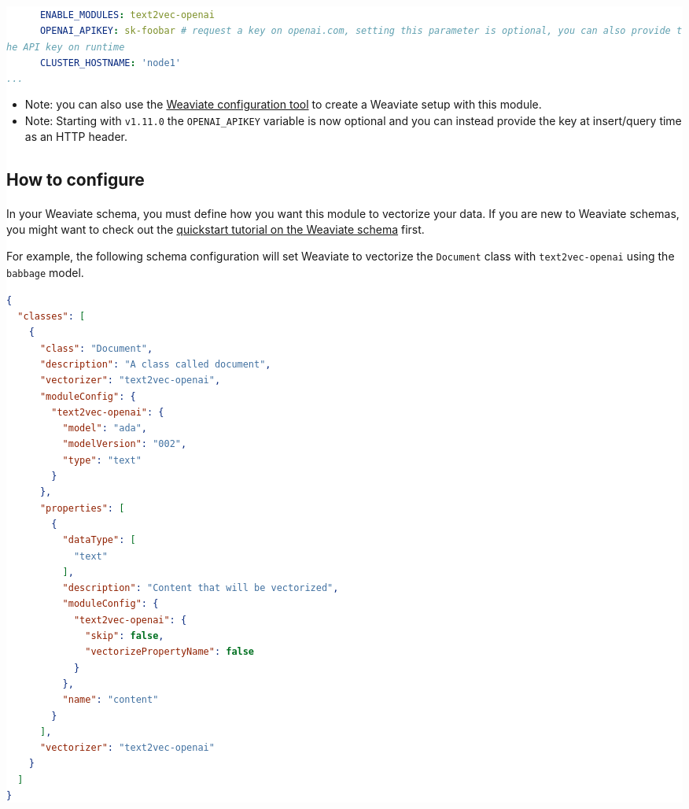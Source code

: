 ```yaml
      ENABLE_MODULES: text2vec-openai
      OPENAI_APIKEY: sk-foobar # request a key on openai.com, setting this parameter is optional, you can also provide the API key on runtime
      CLUSTER_HOSTNAME: 'node1'
...
```

* Note: you can also use the [Weaviate configuration tool](/docs/weaviate/installation/docker-compose.md#configurator) to create a Weaviate setup with this module.
* Note: Starting with `v1.11.0` the `OPENAI_APIKEY` variable is now optional and you can instead provide the key at insert/query time as an HTTP header.

## How to configure

​In your Weaviate schema, you must define how you want this module to vectorize your data. If you are new to Weaviate schemas, you might want to check out the [quickstart tutorial on the Weaviate schema](/docs/weaviate/quickstart/schema.md) first.

For example, the following schema configuration will set Weaviate to vectorize the `Document` class with `text2vec-openai` using the `babbage` model.

```json
{
  "classes": [
    {
      "class": "Document",
      "description": "A class called document",
      "vectorizer": "text2vec-openai",
      "moduleConfig": {
        "text2vec-openai": {
          "model": "ada",
          "modelVersion": "002",
          "type": "text"
        }
      },
      "properties": [
        {
          "dataType": [
            "text"
          ],
          "description": "Content that will be vectorized",
          "moduleConfig": {
            "text2vec-openai": {
              "skip": false,
              "vectorizePropertyName": false
            }
          },
          "name": "content"
        }
      ],
      "vectorizer": "text2vec-openai"
    }
  ]
}
```
